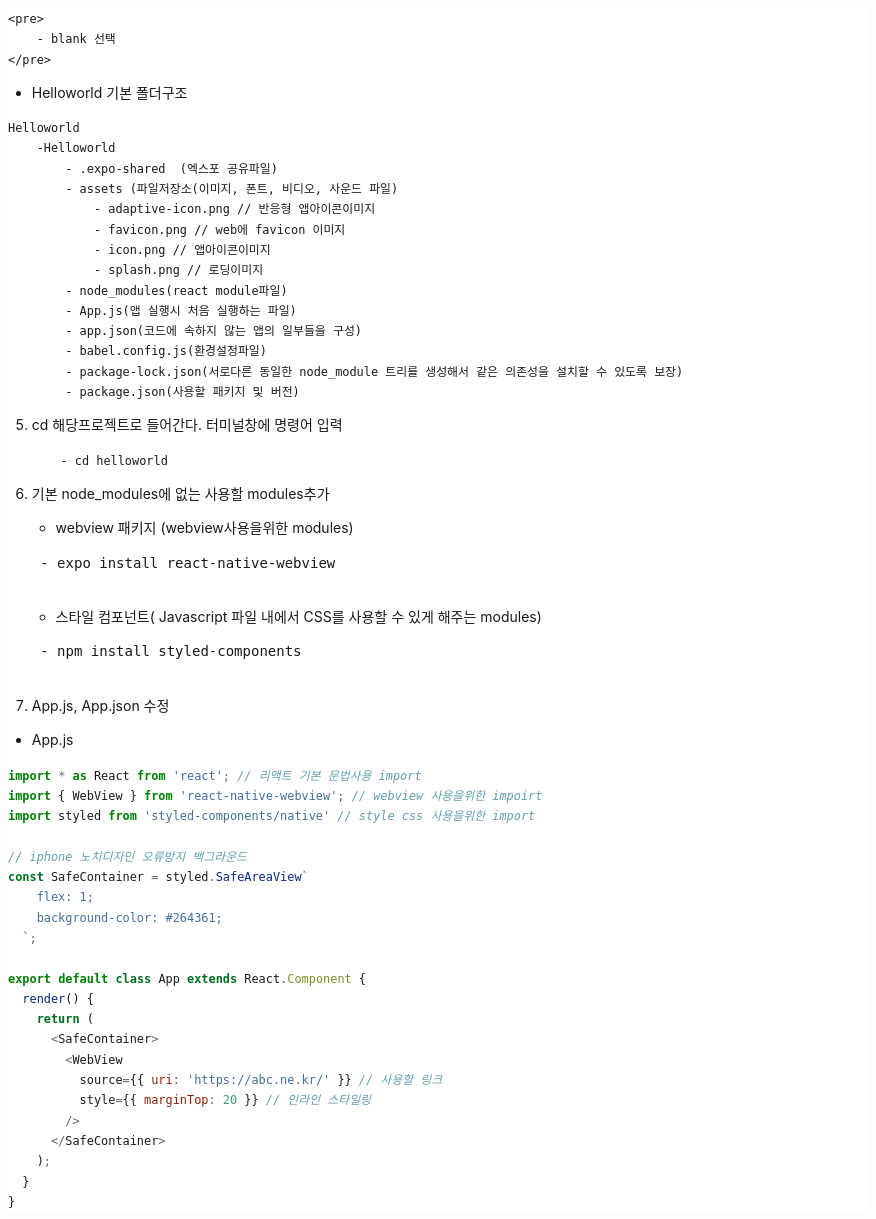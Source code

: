     <pre>
	    - blank 선택
	</pre>

 - Helloworld 기본 폴더구조

```
Helloworld
	-Helloworld
		- .expo-shared  (엑스포 공유파일)
		- assets (파일저장소(이미지, 폰트, 비디오, 사운드 파일)
			- adaptive-icon.png // 반응형 앱아이콘이미지
			- favicon.png // web에 favicon 이미지
			- icon.png // 앱아이콘이미지
			- splash.png // 로딩이미지
		- node_modules(react module파일)
		- App.js(앱 실행시 처음 실행하는 파일)
		- app.json(코드에 속하지 않는 앱의 일부들을 구성)
		- babel.config.js(환경설정파일)
		- package-lock.json(서로다른 동일한 node_module 트리를 생성해서 같은 의존성을 설치할 수 있도록 보장)
		- package.json(사용할 패키지 및 버전)
```


5.  cd 해당프로젝트로 들어간다.
터미널창에 명령어 입력
    ```
		- cd helloworld
	```
	

6. 기본 node_modules에 없는 사용할 modules추가
    - webview 패키지 (webview사용을위한 modules)
    
    <pre>
    - expo install react-native-webview  
    </pre>
    - 스타일 컴포넌트( Javascript 파일 내에서 CSS를 사용할 수 있게 해주는 modules)
     
    <pre>
    - npm install styled-components
    </pre>

7. App.js, App.json 수정
 - App.js
 
```javascript
import * as React from 'react'; // 리액트 기본 문법사용 import
import { WebView } from 'react-native-webview'; // webview 사용을위한 impoirt
import styled from 'styled-components/native' // style css 사용을위한 import

// iphone 노치디자인 오류방지 백그라운드
const SafeContainer = styled.SafeAreaView` 
    flex: 1;
    background-color: #264361;
  `;

export default class App extends React.Component {
  render() {
    return (
      <SafeContainer>
        <WebView
          source={{ uri: 'https://abc.ne.kr/' }} // 사용할 링크
          style={{ marginTop: 20 }} // 인라인 스타일링
        />
      </SafeContainer>
    );
  }
}
```